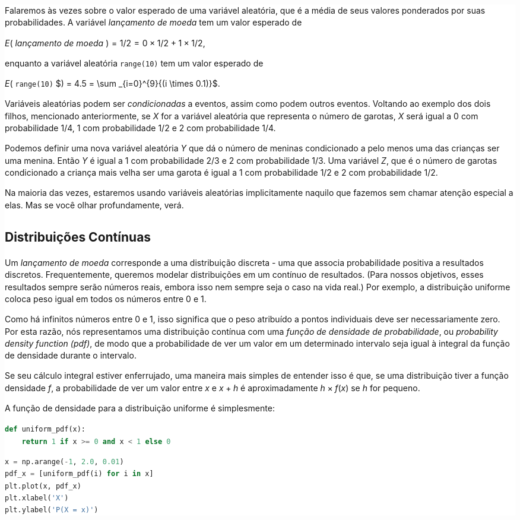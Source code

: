 Falaremos às vezes sobre o valor esperado de uma variável aleatória, que é a média de seus valores ponderados por suas probabilidades. A variável *lançamento de moeda* tem um valor esperado de 

$E($ *lançamento de moeda* $) = 1/2 = 0 \times 1/2 + 1 \times 1/2$,

enquanto a variável aleatória `range(10)` tem um valor esperado de

$E($ `range(10)` $) = 4.5 = \sum _{i=0}^{9}{(i \times 0.1)}$.

Variáveis aleatórias podem ser *condicionadas* a eventos, assim como podem outros eventos. Voltando ao exemplo dos dois filhos, mencionado anteriormente, se $X$ for a variável aleatória que representa o número de garotas, $X$ será igual a $0$ com probabilidade $1/4$, $1$ com probabilidade $1/2$ e $2$ com probabilidade $1/4$.

Podemos definir uma nova variável aleatória $Y$ que dá o número de meninas condicionado a pelo menos uma das crianças ser uma menina. Então $Y$ é igual a $1$ com probabilidade $2/3$ e $2$ com probabilidade $1/3$. Uma variável $Z$, que é o número de garotas condicionado a criança mais velha ser uma garota é igual a $1$ com probabilidade $1/2$ e $2$ com probabilidade $1/2$.

Na maioria das vezes, estaremos usando variáveis aleatórias implicitamente naquilo que fazemos sem chamar atenção especial a elas. Mas se você olhar profundamente, verá.

## Distribuições Contínuas

Um *lançamento de moeda* corresponde a uma distribuição discreta - uma que associa probabilidade positiva a resultados discretos. Frequentemente, queremos modelar distribuições em um contínuo de resultados. (Para nossos objetivos, esses resultados sempre serão números reais, embora isso nem sempre seja o caso na vida real.) Por exemplo, a distribuição uniforme coloca peso igual em todos os números entre 0 e 1.

Como há infinitos números entre 0 e 1, isso significa que o peso atribuído a pontos individuais deve ser necessariamente zero. Por esta razão, nós representamos uma distribuição contínua com uma *função de densidade de probabilidade*, ou *probability density function (pdf)*, de modo que a probabilidade de ver um valor em um determinado intervalo seja igual à integral da função de densidade durante o intervalo.

Se seu cálculo integral estiver enferrujado, uma maneira mais simples de entender isso é que, se uma distribuição tiver a função densidade $f$, a probabilidade de ver um valor entre $x$ e $x + h$ é aproximadamente $h \times f(x)$ se $h$ for pequeno.

A função de densidade para a distribuição uniforme é simplesmente:


```python
def uniform_pdf(x):
    return 1 if x >= 0 and x < 1 else 0
```


```python
x = np.arange(-1, 2.0, 0.01)
pdf_x = [uniform_pdf(i) for i in x]
plt.plot(x, pdf_x)
plt.xlabel('X')
plt.ylabel('P(X = x)')
```

